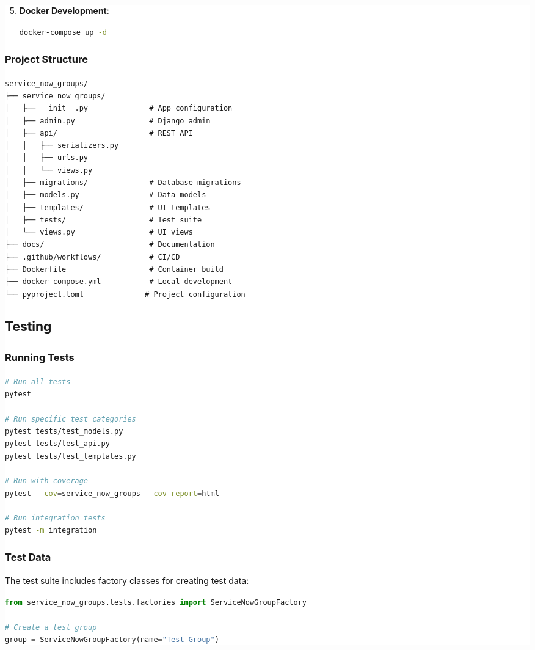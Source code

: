 5. **Docker Development**:
   ```bash
   docker-compose up -d
   ```

### Project Structure

```
service_now_groups/
├── service_now_groups/
│   ├── __init__.py              # App configuration
│   ├── admin.py                 # Django admin
│   ├── api/                     # REST API
│   │   ├── serializers.py
│   │   ├── urls.py
│   │   └── views.py
│   ├── migrations/              # Database migrations
│   ├── models.py                # Data models
│   ├── templates/               # UI templates
│   ├── tests/                   # Test suite
│   └── views.py                 # UI views
├── docs/                        # Documentation
├── .github/workflows/           # CI/CD
├── Dockerfile                   # Container build
├── docker-compose.yml           # Local development
└── pyproject.toml              # Project configuration
```

## Testing

### Running Tests

```bash
# Run all tests
pytest

# Run specific test categories
pytest tests/test_models.py
pytest tests/test_api.py
pytest tests/test_templates.py

# Run with coverage
pytest --cov=service_now_groups --cov-report=html

# Run integration tests
pytest -m integration
```

### Test Data

The test suite includes factory classes for creating test data:

```python
from service_now_groups.tests.factories import ServiceNowGroupFactory

# Create a test group
group = ServiceNowGroupFactory(name="Test Group")
```
